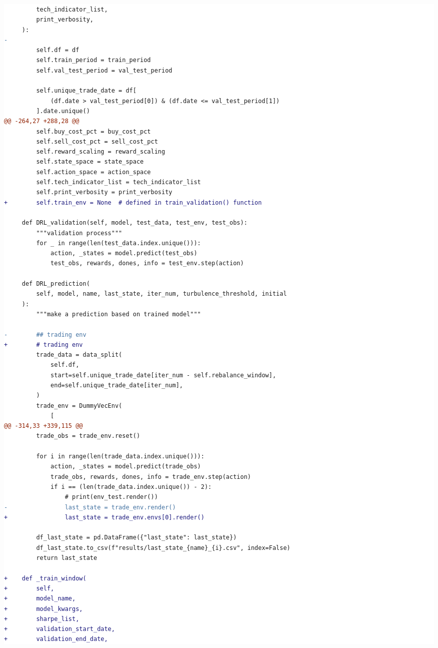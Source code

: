 ```diff
         tech_indicator_list,
         print_verbosity,
     ):
-
         self.df = df
         self.train_period = train_period
         self.val_test_period = val_test_period
 
         self.unique_trade_date = df[
             (df.date > val_test_period[0]) & (df.date <= val_test_period[1])
         ].date.unique()
@@ -264,27 +288,28 @@
         self.buy_cost_pct = buy_cost_pct
         self.sell_cost_pct = sell_cost_pct
         self.reward_scaling = reward_scaling
         self.state_space = state_space
         self.action_space = action_space
         self.tech_indicator_list = tech_indicator_list
         self.print_verbosity = print_verbosity
+        self.train_env = None  # defined in train_validation() function
 
     def DRL_validation(self, model, test_data, test_env, test_obs):
         """validation process"""
         for _ in range(len(test_data.index.unique())):
             action, _states = model.predict(test_obs)
             test_obs, rewards, dones, info = test_env.step(action)
 
     def DRL_prediction(
         self, model, name, last_state, iter_num, turbulence_threshold, initial
     ):
         """make a prediction based on trained model"""
 
-        ## trading env
+        # trading env
         trade_data = data_split(
             self.df,
             start=self.unique_trade_date[iter_num - self.rebalance_window],
             end=self.unique_trade_date[iter_num],
         )
         trade_env = DummyVecEnv(
             [
@@ -314,33 +339,115 @@
         trade_obs = trade_env.reset()
 
         for i in range(len(trade_data.index.unique())):
             action, _states = model.predict(trade_obs)
             trade_obs, rewards, dones, info = trade_env.step(action)
             if i == (len(trade_data.index.unique()) - 2):
                 # print(env_test.render())
-                last_state = trade_env.render()
+                last_state = trade_env.envs[0].render()
 
         df_last_state = pd.DataFrame({"last_state": last_state})
         df_last_state.to_csv(f"results/last_state_{name}_{i}.csv", index=False)
         return last_state
 
+    def _train_window(
+        self,
+        model_name,
+        model_kwargs,
+        sharpe_list,
+        validation_start_date,
+        validation_end_date,
```

 [4]: https://www.linkedin.com/sharing/share-offsite/?url=http%3A%2F%2Fgithub.com%2FAI4Finance-Foundation%2FFinRL